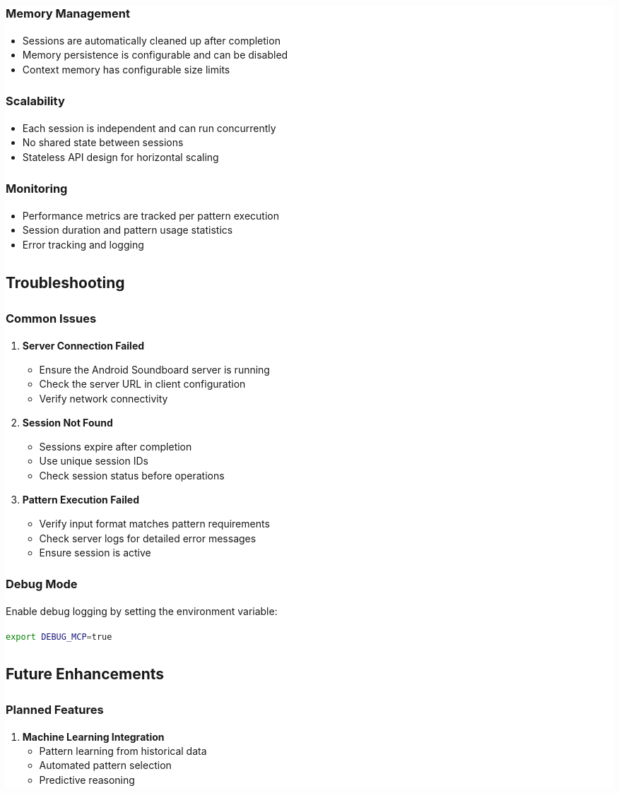 ### Memory Management

- Sessions are automatically cleaned up after completion
- Memory persistence is configurable and can be disabled
- Context memory has configurable size limits

### Scalability

- Each session is independent and can run concurrently
- No shared state between sessions
- Stateless API design for horizontal scaling

### Monitoring

- Performance metrics are tracked per pattern execution
- Session duration and pattern usage statistics
- Error tracking and logging

## Troubleshooting

### Common Issues

1. **Server Connection Failed**
   - Ensure the Android Soundboard server is running
   - Check the server URL in client configuration
   - Verify network connectivity

2. **Session Not Found**
   - Sessions expire after completion
   - Use unique session IDs
   - Check session status before operations

3. **Pattern Execution Failed**
   - Verify input format matches pattern requirements
   - Check server logs for detailed error messages
   - Ensure session is active

### Debug Mode

Enable debug logging by setting the environment variable:

```bash
export DEBUG_MCP=true
```

## Future Enhancements

### Planned Features

1. **Machine Learning Integration**
   - Pattern learning from historical data
   - Automated pattern selection
   - Predictive reasoning
